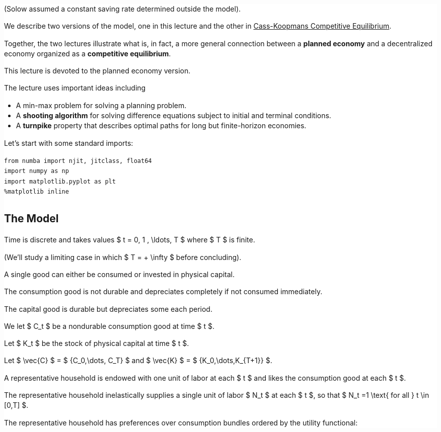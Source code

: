 (Solow assumed a constant saving rate determined outside the model).

We describe two versions of the model, one in this lecture and the other in [Cass-Koopmans Competitive Equilibrium](https://python-programming.quantecon.org/cass_koopmans_2.html).

Together, the two lectures  illustrate what is, in fact, a
more general connection between a **planned economy** and a decentralized economy
organized as a **competitive equilibrium**.

This lecture is devoted to the planned economy version.

The lecture uses important ideas including

- A min-max problem for solving a planning problem.  
- A **shooting algorithm** for solving difference equations subject
  to initial and terminal conditions.  
- A **turnpike** property that describes optimal paths for
  long but finite-horizon economies.  


Let’s start with some standard imports:


```python3 hide-output=false
from numba import njit, jitclass, float64
import numpy as np
import matplotlib.pyplot as plt
%matplotlib inline
```


## The Model

Time is discrete and takes values $ t = 0, 1 , \ldots, T $ where $ T $ is  finite.

(We’ll study a limiting case in which  $ T = + \infty $ before concluding).

A single good can either be consumed or invested in physical capital.

The consumption good is not durable and depreciates completely if not
consumed immediately.

The capital good is durable but depreciates some each period.

We let $ C_t $ be a nondurable consumption good at time $ t $.

Let $ K_t $ be the stock of physical capital at time $ t $.

Let $ \vec{C} $ = $ \{C_0,\dots, C_T\} $ and
$ \vec{K} $ = $ \{K_0,\dots,K_{T+1}\} $.

A representative household is endowed with one unit of labor at each
$ t $ and likes the consumption good at each $ t $.

The representative household inelastically supplies a single unit of
labor $ N_t $ at each $ t $, so that
$ N_t =1 \text{ for all } t \in [0,T] $.

The representative household has preferences over consumption bundles
ordered by the utility functional:
